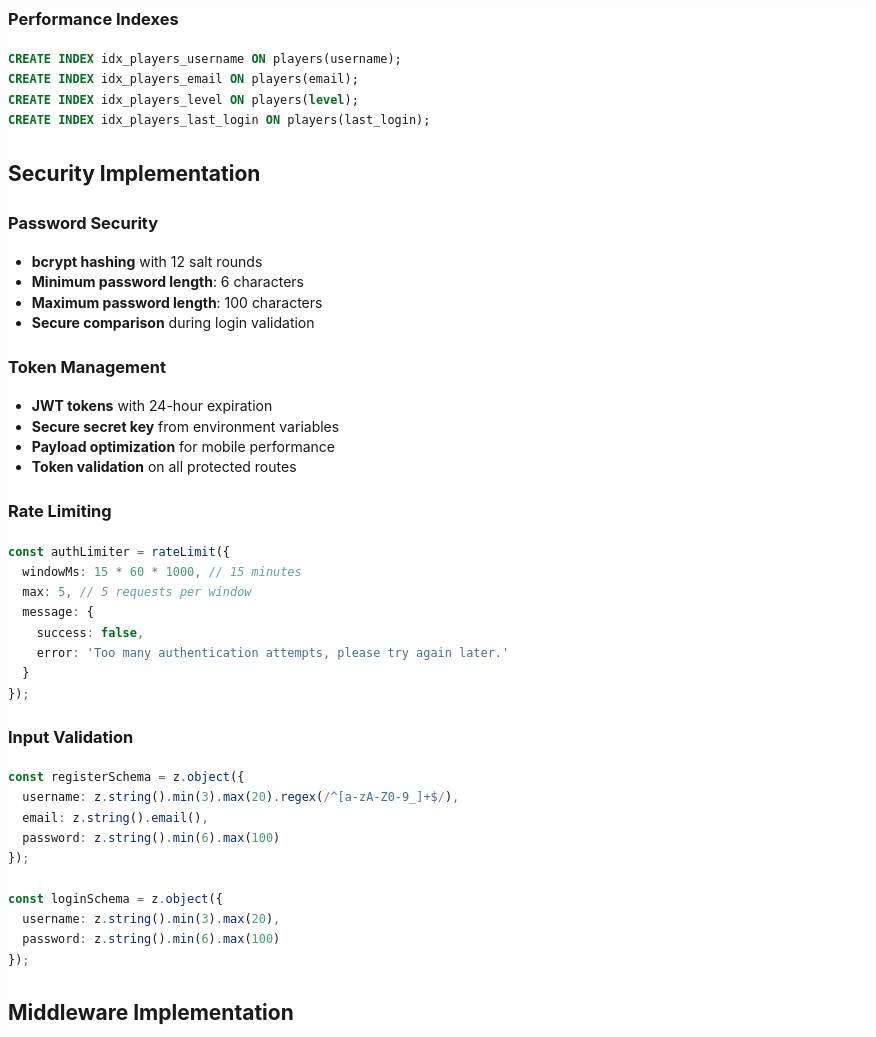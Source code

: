 ### Performance Indexes
```sql
CREATE INDEX idx_players_username ON players(username);
CREATE INDEX idx_players_email ON players(email);
CREATE INDEX idx_players_level ON players(level);
CREATE INDEX idx_players_last_login ON players(last_login);
```

## Security Implementation

### Password Security
- **bcrypt hashing** with 12 salt rounds
- **Minimum password length**: 6 characters
- **Maximum password length**: 100 characters
- **Secure comparison** during login validation

### Token Management
- **JWT tokens** with 24-hour expiration
- **Secure secret key** from environment variables
- **Payload optimization** for mobile performance
- **Token validation** on all protected routes

### Rate Limiting
```typescript
const authLimiter = rateLimit({
  windowMs: 15 * 60 * 1000, // 15 minutes
  max: 5, // 5 requests per window
  message: {
    success: false,
    error: 'Too many authentication attempts, please try again later.'
  }
});
```

### Input Validation
```typescript
const registerSchema = z.object({
  username: z.string().min(3).max(20).regex(/^[a-zA-Z0-9_]+$/),
  email: z.string().email(),
  password: z.string().min(6).max(100)
});

const loginSchema = z.object({
  username: z.string().min(3).max(20),
  password: z.string().min(6).max(100)
});
```

## Middleware Implementation
